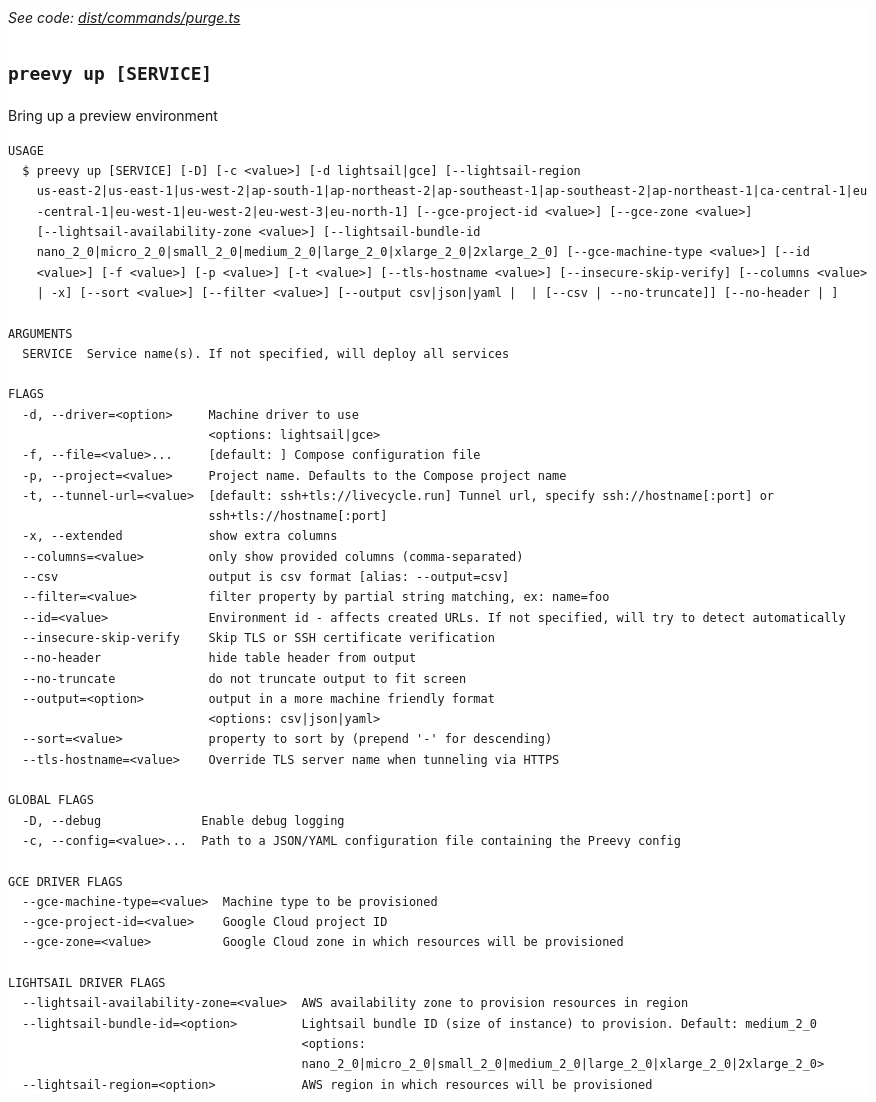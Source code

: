 _See code: [dist/commands/purge.ts](https://github.com/livecycle/preevy/blob/v0.0.30/dist/commands/purge.ts)_

## `preevy up [SERVICE]`

Bring up a preview environment

```
USAGE
  $ preevy up [SERVICE] [-D] [-c <value>] [-d lightsail|gce] [--lightsail-region
    us-east-2|us-east-1|us-west-2|ap-south-1|ap-northeast-2|ap-southeast-1|ap-southeast-2|ap-northeast-1|ca-central-1|eu
    -central-1|eu-west-1|eu-west-2|eu-west-3|eu-north-1] [--gce-project-id <value>] [--gce-zone <value>]
    [--lightsail-availability-zone <value>] [--lightsail-bundle-id
    nano_2_0|micro_2_0|small_2_0|medium_2_0|large_2_0|xlarge_2_0|2xlarge_2_0] [--gce-machine-type <value>] [--id
    <value>] [-f <value>] [-p <value>] [-t <value>] [--tls-hostname <value>] [--insecure-skip-verify] [--columns <value>
    | -x] [--sort <value>] [--filter <value>] [--output csv|json|yaml |  | [--csv | --no-truncate]] [--no-header | ]

ARGUMENTS
  SERVICE  Service name(s). If not specified, will deploy all services

FLAGS
  -d, --driver=<option>     Machine driver to use
                            <options: lightsail|gce>
  -f, --file=<value>...     [default: ] Compose configuration file
  -p, --project=<value>     Project name. Defaults to the Compose project name
  -t, --tunnel-url=<value>  [default: ssh+tls://livecycle.run] Tunnel url, specify ssh://hostname[:port] or
                            ssh+tls://hostname[:port]
  -x, --extended            show extra columns
  --columns=<value>         only show provided columns (comma-separated)
  --csv                     output is csv format [alias: --output=csv]
  --filter=<value>          filter property by partial string matching, ex: name=foo
  --id=<value>              Environment id - affects created URLs. If not specified, will try to detect automatically
  --insecure-skip-verify    Skip TLS or SSH certificate verification
  --no-header               hide table header from output
  --no-truncate             do not truncate output to fit screen
  --output=<option>         output in a more machine friendly format
                            <options: csv|json|yaml>
  --sort=<value>            property to sort by (prepend '-' for descending)
  --tls-hostname=<value>    Override TLS server name when tunneling via HTTPS

GLOBAL FLAGS
  -D, --debug              Enable debug logging
  -c, --config=<value>...  Path to a JSON/YAML configuration file containing the Preevy config

GCE DRIVER FLAGS
  --gce-machine-type=<value>  Machine type to be provisioned
  --gce-project-id=<value>    Google Cloud project ID
  --gce-zone=<value>          Google Cloud zone in which resources will be provisioned

LIGHTSAIL DRIVER FLAGS
  --lightsail-availability-zone=<value>  AWS availability zone to provision resources in region
  --lightsail-bundle-id=<option>         Lightsail bundle ID (size of instance) to provision. Default: medium_2_0
                                         <options:
                                         nano_2_0|micro_2_0|small_2_0|medium_2_0|large_2_0|xlarge_2_0|2xlarge_2_0>
  --lightsail-region=<option>            AWS region in which resources will be provisioned
```